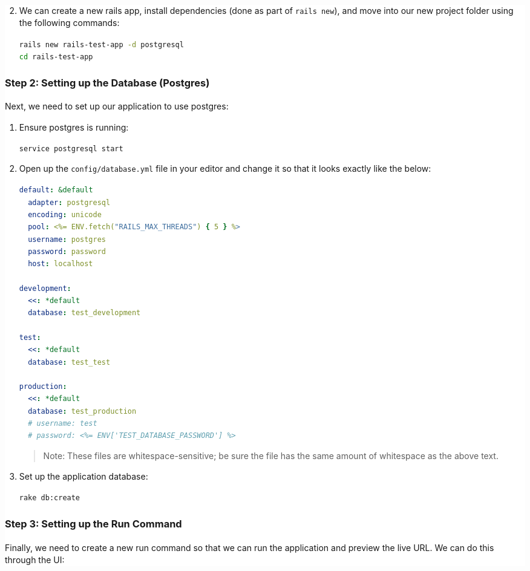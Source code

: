 2. We can create a new rails app, install dependencies (done as part of `rails new`), and move into our new project folder using the following commands:
   ```sh
   rails new rails-test-app -d postgresql
   cd rails-test-app
   ```
 
### Step 2: Setting up the Database (Postgres)

Next, we need to set up our application to use postgres:

1. Ensure postgres is running:
    ```sh
    service postgresql start
    ```
2. Open up the `config/database.yml` file in your editor and change it so that it looks exactly like the below: 
    ```yml
    default: &default
      adapter: postgresql
      encoding: unicode
      pool: <%= ENV.fetch("RAILS_MAX_THREADS") { 5 } %>
      username: postgres
      password: password
      host: localhost

    development:
      <<: *default
      database: test_development

    test:
      <<: *default
      database: test_test

    production:
      <<: *default
      database: test_production
      # username: test
      # password: <%= ENV['TEST_DATABASE_PASSWORD'] %>
    ```
    > Note: These files are whitespace-sensitive; be sure the file has the same amount of whitespace as the above text.

3. Set up the application database:
    ```sh
    rake db:create
    ```

### Step 3: Setting up the Run Command

Finally, we need to create a new run command so that we can run the application and preview the live URL. We can do this through the UI:
